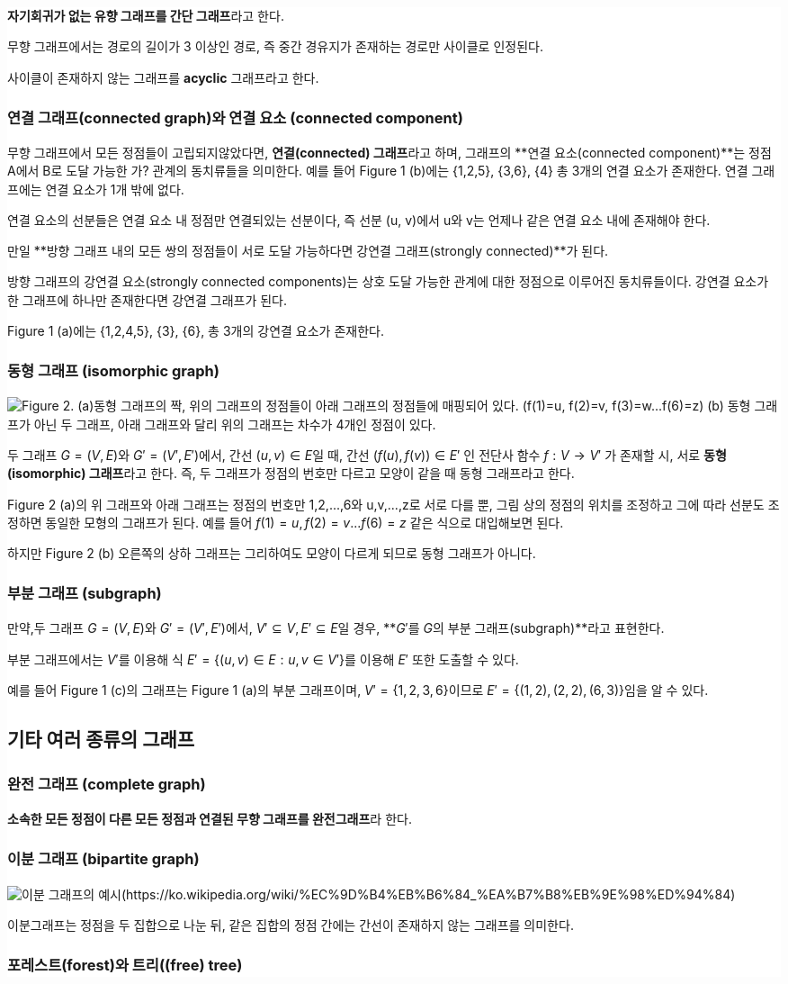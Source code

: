 **자기회귀가 없는 유향 그래프를 간단 그래프**라고 한다.

무향 그래프에서는 경로의 길이가 3 이상인 경로, 즉 중간 경유지가 존재하는 경로만 사이클로 인정된다.

사이클이 존재하지 않는 그래프를 **acyclic** 그래프라고 한다.

### 연결 그래프(connected graph)와 연결 요소 (connected component)

무향 그래프에서 모든 정점들이 고립되지않았다면, **연결(connected) 그래프**라고 하며, 그래프의 **연결 요소(connected component)**는 정점 A에서 B로 도달 가능한 가? 관계의 동치류들을 의미한다. 예를 들어 Figure 1 (b)에는 {1,2,5}, {3,6}, {4} 총 3개의 연결 요소가 존재한다. 연결 그래프에는 연결 요소가 1개 밖에 없다.

연결 요소의 선분들은 연결 요소 내 정점만 연결되있는 선분이다, 즉 선분 (u, v)에서 u와 v는 언제나 같은 연결 요소 내에 존재해야 한다.

만일 **방향 그래프 내의 모든 쌍의 정점들이 서로 도달 가능하다면 강연결 그래프(strongly connected)**가 된다.

방향 그래프의 강연결 요소(strongly connected components)는 상호 도달 가능한 관계에 대한 정점으로 이루어진 동치류들이다. 강연결 요소가 한 그래프에 하나만 존재한다면 강연결 그래프가 된다.

Figure 1 (a)에는 {1,2,4,5}, {3}, {6}, 총 3개의 강연결 요소가 존재한다.

### 동형 그래프 (isomorphic graph)

![Figure 2. (a)동형 그래프의 짝, 위의 그래프의 정점들이 아래 그래프의 정점들에 매핑되어 있다. (f(1)=u, f(2)=v, f(3)=w...f(6)=z) (b) 동형 그래프가 아닌 두 그래프, 아래 그래프와 달리 위의 그래프는 차수가 4개인 정점이 있다.](image-20211227063623212.png)

두 그래프 $G = (V, E)$와 $G'=(V',E')$에서, 간선 $(u,v) \in E$일 때, 간선 $(f(u), f(v)) \in E'$ 인 전단사 함수 $f:V \rightarrow V'$ 가 존재할 시, 서로 **동형(isomorphic) 그래프**라고 한다. 즉, 두 그래프가 정점의 번호만 다르고 모양이 같을 때 동형 그래프라고 한다. 

Figure 2 (a)의 위 그래프와 아래 그래프는 정점의 번호만 1,2,...,6와 u,v,...,z로 서로 다를 뿐, 그림 상의 정점의 위치를 조정하고 그에 따라 선분도 조정하면 동일한 모형의 그래프가 된다. 예를 들어 $f(1)=u, f(2)=v ... f(6)=z$ 같은 식으로 대입해보면 된다. 

하지만 Figure 2 (b) 오른쪽의 상하 그래프는 그리하여도 모양이 다르게 되므로 동형 그래프가 아니다.

### 부분 그래프 (subgraph)

만약,두 그래프 $G = (V, E)$와 $G'=(V',E')$에서, $V' \subseteq V, E' \subseteq E$일 경우, **$G'$를 $G$의 부분 그래프(subgraph)**라고 표현한다.

부분 그래프에서는 $V'$를 이용해 식  $E'= \{(u,v) \in E:u,v \in V'\}$를 이용해 $E'$ 또한 도출할 수 있다.

예를 들어 Figure 1 (c)의 그래프는 Figure 1 (a)의 부분 그래프이며, $V'=\{1,2,3, 6\}$이므로 $E'=\{(1,2), (2,2), (6,3)\}$임을 알 수 있다.

## 기타 여러 종류의 그래프

### 완전 그래프 (complete graph)

**소속한 모든 정점이 다른 모든 정점과 연결된 무향 그래프를 완전그래프**라 한다.

### 이분 그래프 (bipartite graph)

![이분 그래프의 예시(https://ko.wikipedia.org/wiki/%EC%9D%B4%EB%B6%84_%EA%B7%B8%EB%9E%98%ED%94%84)](image-20211227212407089.png)

이분그래프는 정점을 두 집합으로 나눈 뒤, 같은 집합의 정점 간에는 간선이 존재하지 않는 그래프를 의미한다.

### 포레스트(forest)와 트리((free) tree)
